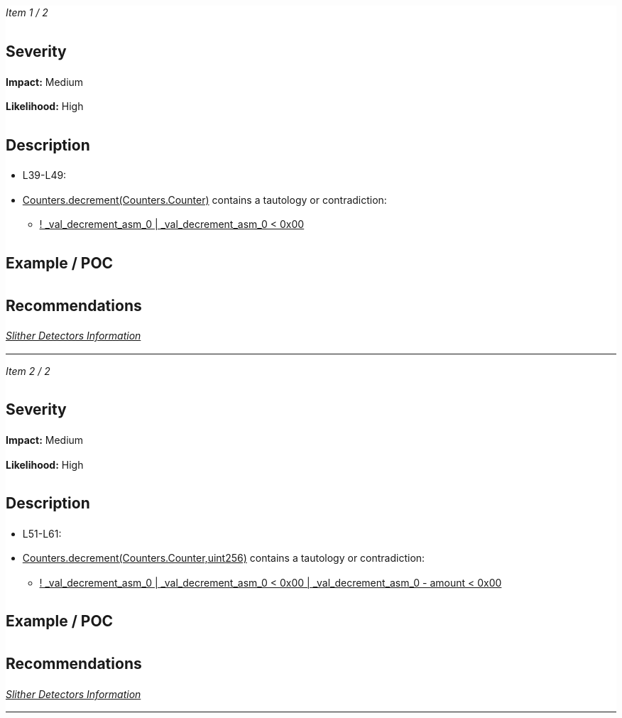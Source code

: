 _Item 1 / 2_


## Severity

**Impact:** Medium

**Likelihood:** High

## Description

- L39-L49:

- [Counters.decrement(Counters.Counter)](https://github.com/johnashu/madnfts-solidity-contracts/tree/main/contracts/lib/utils/Counters.sol#L39-L49) contains a tautology or contradiction:
	- [! _val_decrement_asm_0 | _val_decrement_asm_0 < 0x00](https://github.com/johnashu/madnfts-solidity-contracts/tree/main/contracts/lib/utils/Counters.sol#L42-L46)


## Example / POC

## Recommendations

*[Slither Detectors Information](https://github.com/crytic/slither?s=35#detectors)*

---

_Item 2 / 2_


## Severity

**Impact:** Medium

**Likelihood:** High

## Description

- L51-L61:

- [Counters.decrement(Counters.Counter,uint256)](https://github.com/johnashu/madnfts-solidity-contracts/tree/main/contracts/lib/utils/Counters.sol#L51-L61) contains a tautology or contradiction:
	- [! _val_decrement_asm_0 | _val_decrement_asm_0 < 0x00 | _val_decrement_asm_0 - amount < 0x00](https://github.com/johnashu/madnfts-solidity-contracts/tree/main/contracts/lib/utils/Counters.sol#L54-L58)


## Example / POC

## Recommendations

*[Slither Detectors Information](https://github.com/crytic/slither?s=35#detectors)*

---